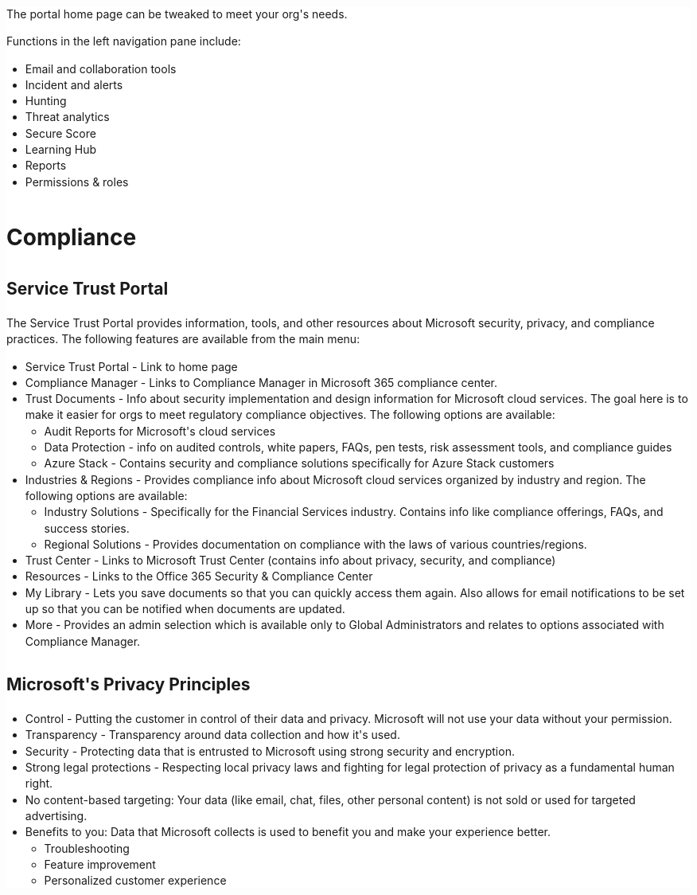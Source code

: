The portal home page can be tweaked to meet your org's needs.

Functions in the left navigation pane include:
- Email and collaboration tools
- Incident and alerts
- Hunting
- Threat analytics
- Secure Score
- Learning Hub
- Reports
- Permissions & roles


# Compliance

## Service Trust Portal
The Service Trust Portal provides information, tools, and other resources about Microsoft security, privacy, and compliance practices. The following features are available from the main menu:
- Service Trust Portal - Link to home page
- Compliance Manager - Links to Compliance Manager in Microsoft 365 compliance center.
- Trust Documents -  Info about security implementation and design information for Microsoft cloud services. The goal here is to make it easier for orgs to meet regulatory compliance objectives. The following options are available:
  - Audit Reports for Microsoft's cloud services
  - Data Protection - info on audited controls, white papers, FAQs, pen tests, risk assessment tools, and compliance guides
  - Azure Stack - Contains security and compliance solutions specifically for Azure Stack customers
- Industries & Regions - Provides compliance info about Microsoft cloud services organized by industry and region. The following options are available:
  - Industry Solutions - Specifically for the Financial Services industry. Contains info like compliance offerings, FAQs, and success stories.
  - Regional Solutions - Provides documentation on compliance with the laws of various countries/regions.
- Trust Center - Links to Microsoft Trust Center (contains info about privacy, security, and compliance)
- Resources - Links to the Office 365 Security & Compliance Center
- My Library - Lets you save documents so that you can quickly access them again. Also allows for email notifications to be set up so that you can be notified when documents are updated.
- More - Provides an admin selection which is available only to Global Administrators and relates to options associated with Compliance Manager.

## Microsoft's Privacy Principles
- Control - Putting the customer in control of their data and privacy. Microsoft will not use your data without your permission.
- Transparency - Transparency around data collection and how it's used.
- Security - Protecting data that is entrusted to Microsoft using strong security and encryption.
- Strong legal protections - Respecting local privacy laws and fighting for legal protection of privacy as a fundamental human right.
- No content-based targeting: Your data (like email, chat, files, other personal content) is not sold or used for targeted advertising.
- Benefits to you: Data that Microsoft collects is used to benefit you and make your experience better.
  - Troubleshooting
  - Feature improvement
  - Personalized customer experience
